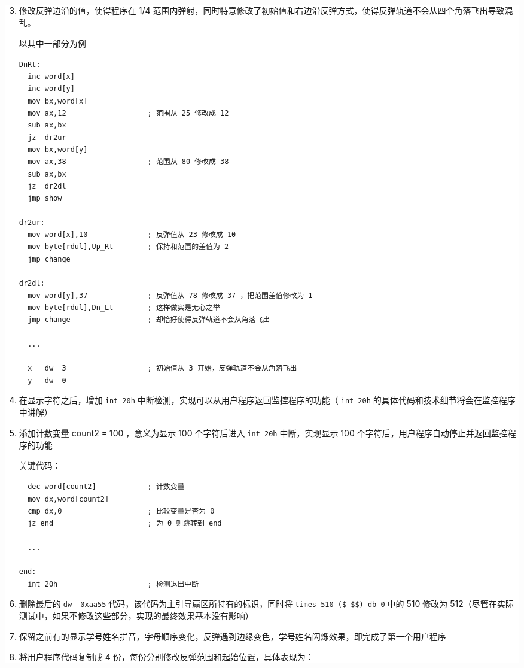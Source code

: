    3. 修改反弹边沿的值，使得程序在 1/4 范围内弹射，同时特意修改了初始值和右边沿反弹方式，使得反弹轨道不会从四个角落飞出导致混乱。

      以其中一部分为例

      ```
      DnRt:
      	inc word[x]
      	inc word[y]
      	mov bx,word[x]
      	mov ax,12					; 范围从 25 修改成 12 
      	sub ax,bx
      	jz  dr2ur
      	mov bx,word[y]
      	mov ax,38					; 范围从 80 修改成 38
      	sub ax,bx
      	jz  dr2dl
      	jmp show
      
      dr2ur:
      	mov word[x],10				; 反弹值从 23 修改成 10
      	mov byte[rdul],Up_Rt		; 保持和范围的差值为 2
      	jmp change
      
      dr2dl:
      	mov word[y],37				; 反弹值从 78 修改成 37 ，把范围差值修改为 1 
      	mov byte[rdul],Dn_Lt		; 这样做实是无心之举
      	jmp change					; 却恰好使得反弹轨道不会从角落飞出
      	
      	...
      	
      	x   dw	3					; 初始值从 3 开始，反弹轨道不会从角落飞出
      	y   dw	0
      ```

   4. 在显示字符之后，增加 `int 20h` 中断检测，实现可以从用户程序返回监控程序的功能（ `int 20h` 的具体代码和技术细节将会在监控程序中讲解）

   5. 添加计数变量 count2 = 100 ，意义为显示 100 个字符后进入 `int 20h` 中断，实现显示 100 个字符后，用户程序自动停止并返回监控程序的功能

      关键代码：

      ```
      	dec word[count2]			; 计数变量--
      	mov dx,word[count2]
      	cmp dx,0					; 比较变量是否为 0
      	jz end						; 为 0 则跳转到 end 
      	
      	...
      	
      end:
      	int 20h						; 检测退出中断
      ```

   6. 删除最后的 `dw  0xaa55` 代码，该代码为主引导扇区所特有的标识，同时将 `times 510-($-$$) db 0` 中的 510 修改为 512（尽管在实际测试中，如果不修改这些部分，实现的最终效果基本没有影响）

   7. 保留之前有的显示学号姓名拼音，字母顺序变化，反弹遇到边缘变色，学号姓名闪烁效果，即完成了第一个用户程序

   8. 将用户程序代码复制成 4 份，每份分别修改反弹范围和起始位置，具体表现为：
